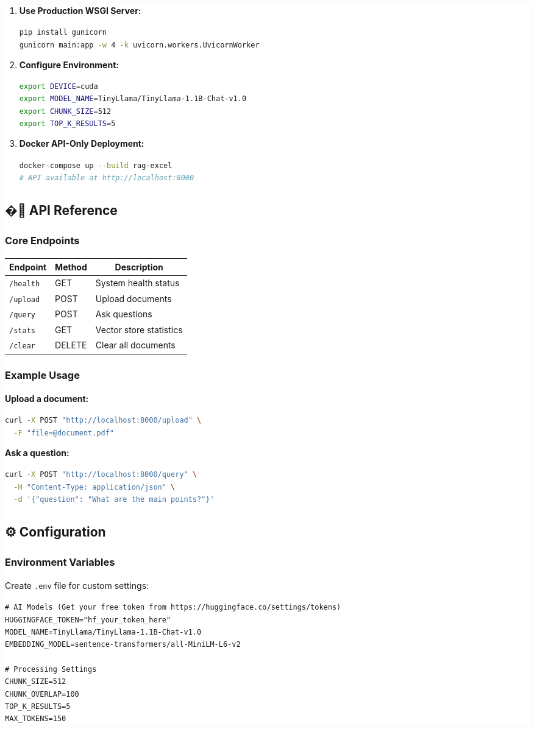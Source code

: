 1. **Use Production WSGI Server:**
   ```bash
   pip install gunicorn
   gunicorn main:app -w 4 -k uvicorn.workers.UvicornWorker
   ```

2. **Configure Environment:**
   ```bash
   export DEVICE=cuda
   export MODEL_NAME=TinyLlama/TinyLlama-1.1B-Chat-v1.0
   export CHUNK_SIZE=512
   export TOP_K_RESULTS=5
   ```

3. **Docker API-Only Deployment:**
   ```bash
   docker-compose up --build rag-excel
   # API available at http://localhost:8000
   ```

## �🔧 API Reference

### **Core Endpoints**

| Endpoint | Method | Description |
|----------|--------|-------------|
| `/health` | GET | System health status |
| `/upload` | POST | Upload documents |
| `/query` | POST | Ask questions |
| `/stats` | GET | Vector store statistics |
| `/clear` | DELETE | Clear all documents |

### **Example Usage**

**Upload a document:**
```bash
curl -X POST "http://localhost:8000/upload" \
  -F "file=@document.pdf"
```

**Ask a question:**
```bash
curl -X POST "http://localhost:8000/query" \
  -H "Content-Type: application/json" \
  -d '{"question": "What are the main points?"}'
```

## ⚙️ Configuration

### **Environment Variables**
Create `.env` file for custom settings:
```env
# AI Models (Get your free token from https://huggingface.co/settings/tokens)
HUGGINGFACE_TOKEN="hf_your_token_here"
MODEL_NAME=TinyLlama/TinyLlama-1.1B-Chat-v1.0
EMBEDDING_MODEL=sentence-transformers/all-MiniLM-L6-v2

# Processing Settings
CHUNK_SIZE=512
CHUNK_OVERLAP=100
TOP_K_RESULTS=5
MAX_TOKENS=150

```